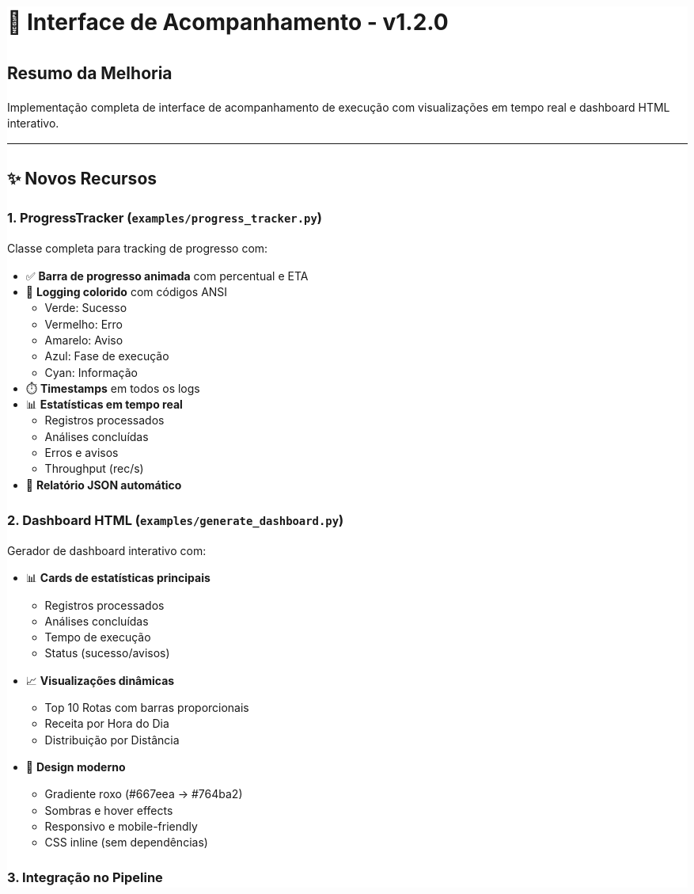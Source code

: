 # 🎨 Interface de Acompanhamento - v1.2.0

## Resumo da Melhoria

Implementação completa de interface de acompanhamento de execução com visualizações em tempo real e dashboard HTML interativo.

---

## ✨ Novos Recursos

### 1. ProgressTracker (`examples/progress_tracker.py`)

Classe completa para tracking de progresso com:

- ✅ **Barra de progresso animada** com percentual e ETA
- 🎨 **Logging colorido** com códigos ANSI
  - Verde: Sucesso
  - Vermelho: Erro
  - Amarelo: Aviso
  - Azul: Fase de execução
  - Cyan: Informação
- ⏱️ **Timestamps** em todos os logs
- 📊 **Estatísticas em tempo real**
  - Registros processados
  - Análises concluídas
  - Erros e avisos
  - Throughput (rec/s)
- 📝 **Relatório JSON automático**

### 2. Dashboard HTML (`examples/generate_dashboard.py`)

Gerador de dashboard interativo com:

- 📊 **Cards de estatísticas principais**
  - Registros processados
  - Análises concluídas
  - Tempo de execução
  - Status (sucesso/avisos)
  
- 📈 **Visualizações dinâmicas**
  - Top 10 Rotas com barras proporcionais
  - Receita por Hora do Dia
  - Distribuição por Distância
  
- 🎨 **Design moderno**
  - Gradiente roxo (#667eea → #764ba2)
  - Sombras e hover effects
  - Responsivo e mobile-friendly
  - CSS inline (sem dependências)

### 3. Integração no Pipeline
